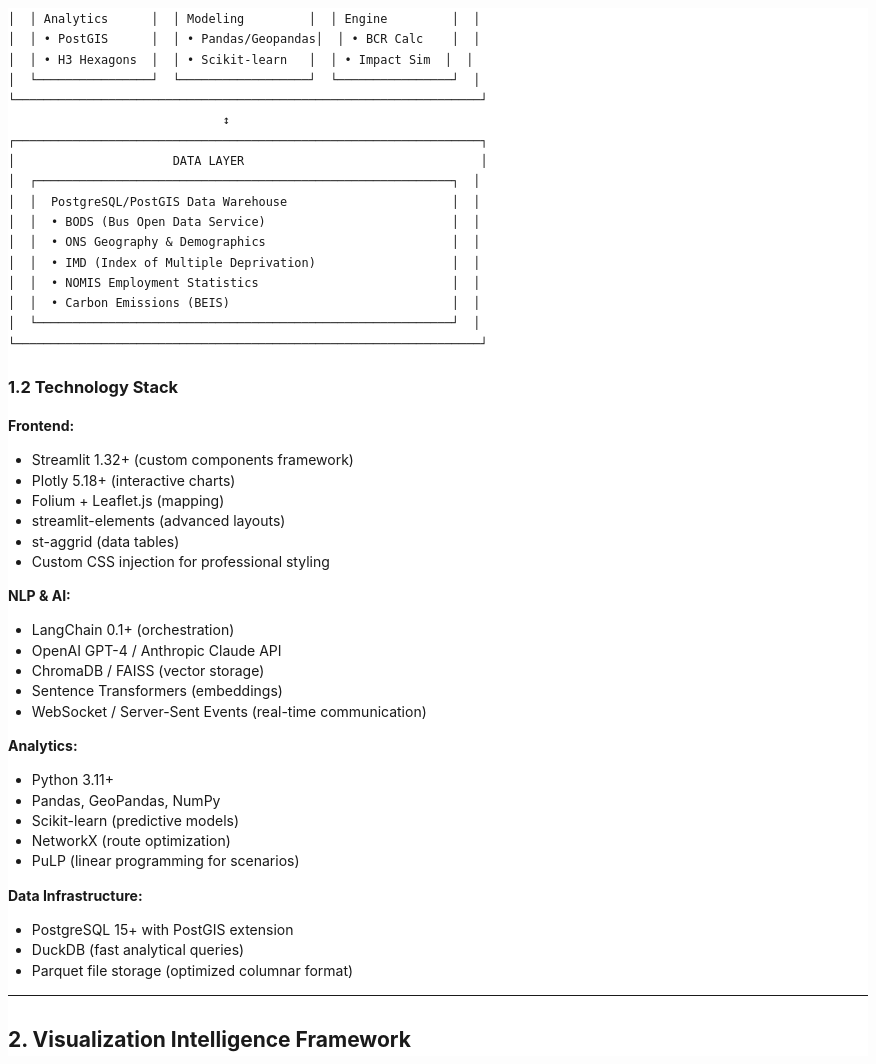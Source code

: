 ```
│  │ Analytics      │  │ Modeling         │  │ Engine         │  │
│  │ • PostGIS      │  │ • Pandas/Geopandas│  │ • BCR Calc    │  │
│  │ • H3 Hexagons  │  │ • Scikit-learn   │  │ • Impact Sim  │  │
│  └────────────────┘  └──────────────────┘  └────────────────┘  │
└─────────────────────────────────────────────────────────────────┘
                              ↕
┌─────────────────────────────────────────────────────────────────┐
│                      DATA LAYER                                 │
│  ┌──────────────────────────────────────────────────────────┐  │
│  │  PostgreSQL/PostGIS Data Warehouse                       │  │
│  │  • BODS (Bus Open Data Service)                          │  │
│  │  • ONS Geography & Demographics                          │  │
│  │  • IMD (Index of Multiple Deprivation)                   │  │
│  │  • NOMIS Employment Statistics                           │  │
│  │  • Carbon Emissions (BEIS)                               │  │
│  └──────────────────────────────────────────────────────────┘  │
└─────────────────────────────────────────────────────────────────┘
```

### 1.2 Technology Stack

**Frontend:**
- Streamlit 1.32+ (custom components framework)
- Plotly 5.18+ (interactive charts)
- Folium + Leaflet.js (mapping)
- streamlit-elements (advanced layouts)
- st-aggrid (data tables)
- Custom CSS injection for professional styling

**NLP & AI:**
- LangChain 0.1+ (orchestration)
- OpenAI GPT-4 / Anthropic Claude API
- ChromaDB / FAISS (vector storage)
- Sentence Transformers (embeddings)
- WebSocket / Server-Sent Events (real-time communication)

**Analytics:**
- Python 3.11+
- Pandas, GeoPandas, NumPy
- Scikit-learn (predictive models)
- NetworkX (route optimization)
- PuLP (linear programming for scenarios)

**Data Infrastructure:**
- PostgreSQL 15+ with PostGIS extension
- DuckDB (fast analytical queries)
- Parquet file storage (optimized columnar format)

---

## 2. Visualization Intelligence Framework
